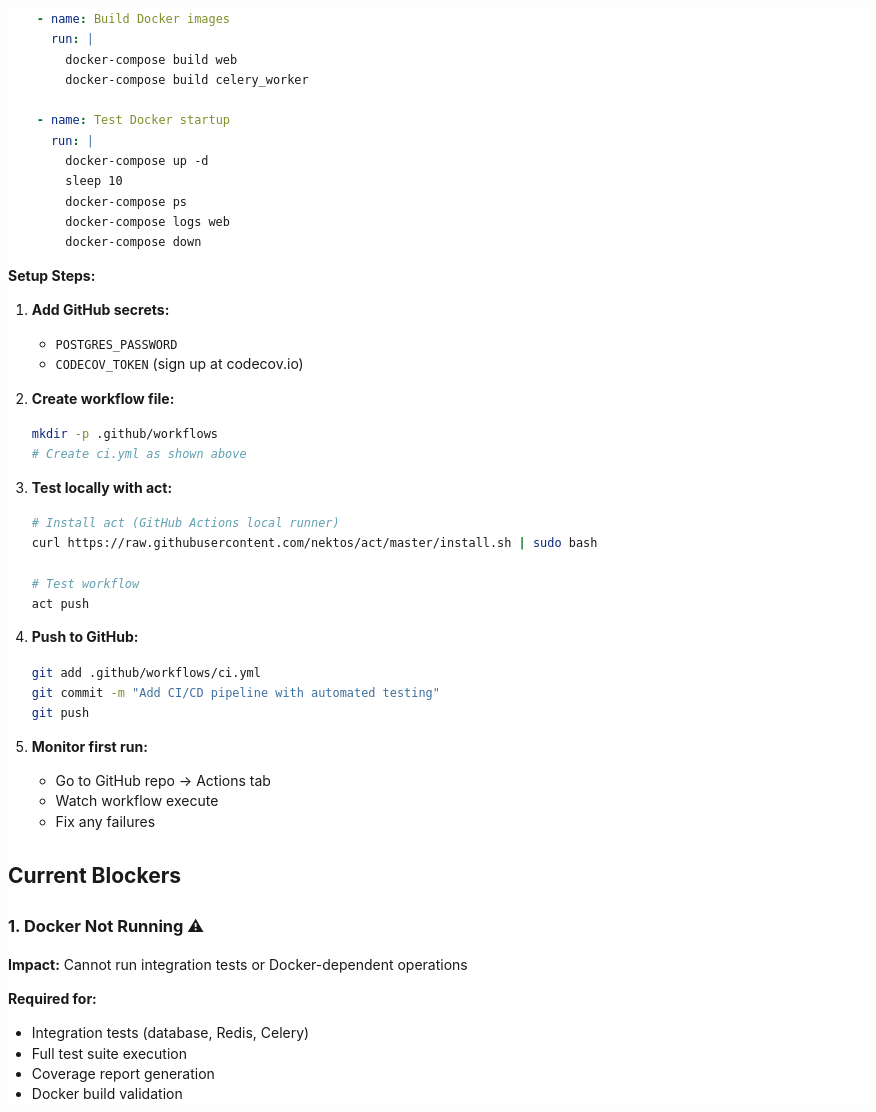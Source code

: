 ```yaml
    - name: Build Docker images
      run: |
        docker-compose build web
        docker-compose build celery_worker
    
    - name: Test Docker startup
      run: |
        docker-compose up -d
        sleep 10
        docker-compose ps
        docker-compose logs web
        docker-compose down
```

**Setup Steps:**

1. **Add GitHub secrets:**
   - `POSTGRES_PASSWORD`
   - `CODECOV_TOKEN` (sign up at codecov.io)

2. **Create workflow file:**
   ```bash
   mkdir -p .github/workflows
   # Create ci.yml as shown above
   ```

3. **Test locally with act:**
   ```bash
   # Install act (GitHub Actions local runner)
   curl https://raw.githubusercontent.com/nektos/act/master/install.sh | sudo bash
   
   # Test workflow
   act push
   ```

4. **Push to GitHub:**
   ```bash
   git add .github/workflows/ci.yml
   git commit -m "Add CI/CD pipeline with automated testing"
   git push
   ```

5. **Monitor first run:**
   - Go to GitHub repo → Actions tab
   - Watch workflow execute
   - Fix any failures

## Current Blockers

### 1. Docker Not Running ⚠️

**Impact:** Cannot run integration tests or Docker-dependent operations

**Required for:**
- Integration tests (database, Redis, Celery)
- Full test suite execution
- Coverage report generation
- Docker build validation

